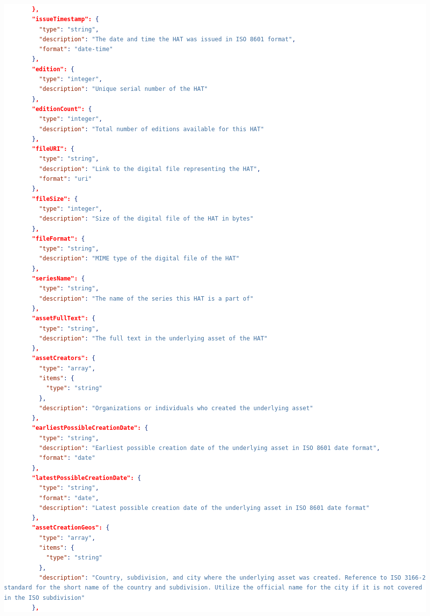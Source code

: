 ```json
        },
        "issueTimestamp": {
          "type": "string",
          "description": "The date and time the HAT was issued in ISO 8601 format",
          "format": "date-time"
        },
        "edition": {
          "type": "integer",
          "description": "Unique serial number of the HAT"
        },
        "editionCount": {
          "type": "integer",
          "description": "Total number of editions available for this HAT"
        },
        "fileURI": {
          "type": "string",
          "description": "Link to the digital file representing the HAT",
          "format": "uri"
        },
        "fileSize": {
          "type": "integer",
          "description": "Size of the digital file of the HAT in bytes"
        },
        "fileFormat": {
          "type": "string",
          "description": "MIME type of the digital file of the HAT"
        },
        "seriesName": {
          "type": "string",
          "description": "The name of the series this HAT is a part of"
        },
        "assetFullText": {
          "type": "string",
          "description": "The full text in the underlying asset of the HAT"
        },
        "assetCreators": {
          "type": "array",
          "items": {
            "type": "string"
          },
          "description": "Organizations or individuals who created the underlying asset"
        },
        "earliestPossibleCreationDate": {
          "type": "string",
          "description": "Earliest possible creation date of the underlying asset in ISO 8601 date format",
          "format": "date"
        },
        "latestPossibleCreationDate": {
          "type": "string",
          "format": "date",
          "description": "Latest possible creation date of the underlying asset in ISO 8601 date format"
        },
        "assetCreationGeos": {
          "type": "array",
          "items": {
            "type": "string"
          },
          "description": "Country, subdivision, and city where the underlying asset was created. Reference to ISO 3166-2 standard for the short name of the country and subdivision. Utilize the official name for the city if it is not covered in the ISO subdivision"
        },
```
